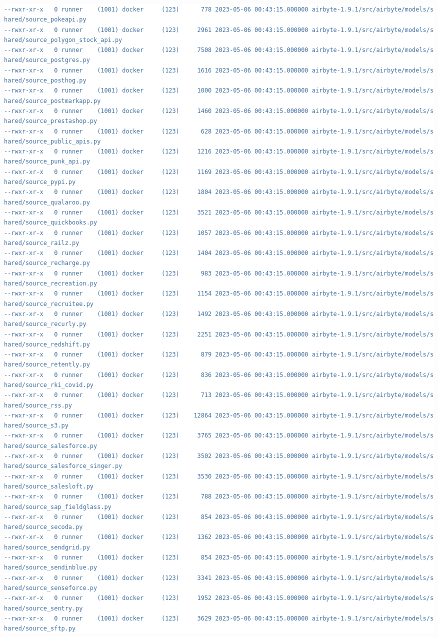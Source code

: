 ```diff
--rwxr-xr-x   0 runner    (1001) docker     (123)      778 2023-05-06 00:43:15.000000 airbyte-1.9.1/src/airbyte/models/shared/source_pokeapi.py
--rwxr-xr-x   0 runner    (1001) docker     (123)     2961 2023-05-06 00:43:15.000000 airbyte-1.9.1/src/airbyte/models/shared/source_polygon_stock_api.py
--rwxr-xr-x   0 runner    (1001) docker     (123)     7508 2023-05-06 00:43:15.000000 airbyte-1.9.1/src/airbyte/models/shared/source_postgres.py
--rwxr-xr-x   0 runner    (1001) docker     (123)     1616 2023-05-06 00:43:15.000000 airbyte-1.9.1/src/airbyte/models/shared/source_posthog.py
--rwxr-xr-x   0 runner    (1001) docker     (123)     1000 2023-05-06 00:43:15.000000 airbyte-1.9.1/src/airbyte/models/shared/source_postmarkapp.py
--rwxr-xr-x   0 runner    (1001) docker     (123)     1460 2023-05-06 00:43:15.000000 airbyte-1.9.1/src/airbyte/models/shared/source_prestashop.py
--rwxr-xr-x   0 runner    (1001) docker     (123)      628 2023-05-06 00:43:15.000000 airbyte-1.9.1/src/airbyte/models/shared/source_public_apis.py
--rwxr-xr-x   0 runner    (1001) docker     (123)     1216 2023-05-06 00:43:15.000000 airbyte-1.9.1/src/airbyte/models/shared/source_punk_api.py
--rwxr-xr-x   0 runner    (1001) docker     (123)     1169 2023-05-06 00:43:15.000000 airbyte-1.9.1/src/airbyte/models/shared/source_pypi.py
--rwxr-xr-x   0 runner    (1001) docker     (123)     1804 2023-05-06 00:43:15.000000 airbyte-1.9.1/src/airbyte/models/shared/source_qualaroo.py
--rwxr-xr-x   0 runner    (1001) docker     (123)     3521 2023-05-06 00:43:15.000000 airbyte-1.9.1/src/airbyte/models/shared/source_quickbooks.py
--rwxr-xr-x   0 runner    (1001) docker     (123)     1057 2023-05-06 00:43:15.000000 airbyte-1.9.1/src/airbyte/models/shared/source_railz.py
--rwxr-xr-x   0 runner    (1001) docker     (123)     1404 2023-05-06 00:43:15.000000 airbyte-1.9.1/src/airbyte/models/shared/source_recharge.py
--rwxr-xr-x   0 runner    (1001) docker     (123)      983 2023-05-06 00:43:15.000000 airbyte-1.9.1/src/airbyte/models/shared/source_recreation.py
--rwxr-xr-x   0 runner    (1001) docker     (123)     1154 2023-05-06 00:43:15.000000 airbyte-1.9.1/src/airbyte/models/shared/source_recruitee.py
--rwxr-xr-x   0 runner    (1001) docker     (123)     1492 2023-05-06 00:43:15.000000 airbyte-1.9.1/src/airbyte/models/shared/source_recurly.py
--rwxr-xr-x   0 runner    (1001) docker     (123)     2251 2023-05-06 00:43:15.000000 airbyte-1.9.1/src/airbyte/models/shared/source_redshift.py
--rwxr-xr-x   0 runner    (1001) docker     (123)      879 2023-05-06 00:43:15.000000 airbyte-1.9.1/src/airbyte/models/shared/source_retently.py
--rwxr-xr-x   0 runner    (1001) docker     (123)      836 2023-05-06 00:43:15.000000 airbyte-1.9.1/src/airbyte/models/shared/source_rki_covid.py
--rwxr-xr-x   0 runner    (1001) docker     (123)      713 2023-05-06 00:43:15.000000 airbyte-1.9.1/src/airbyte/models/shared/source_rss.py
--rwxr-xr-x   0 runner    (1001) docker     (123)    12864 2023-05-06 00:43:15.000000 airbyte-1.9.1/src/airbyte/models/shared/source_s3.py
--rwxr-xr-x   0 runner    (1001) docker     (123)     3765 2023-05-06 00:43:15.000000 airbyte-1.9.1/src/airbyte/models/shared/source_salesforce.py
--rwxr-xr-x   0 runner    (1001) docker     (123)     3502 2023-05-06 00:43:15.000000 airbyte-1.9.1/src/airbyte/models/shared/source_salesforce_singer.py
--rwxr-xr-x   0 runner    (1001) docker     (123)     3530 2023-05-06 00:43:15.000000 airbyte-1.9.1/src/airbyte/models/shared/source_salesloft.py
--rwxr-xr-x   0 runner    (1001) docker     (123)      788 2023-05-06 00:43:15.000000 airbyte-1.9.1/src/airbyte/models/shared/source_sap_fieldglass.py
--rwxr-xr-x   0 runner    (1001) docker     (123)      854 2023-05-06 00:43:15.000000 airbyte-1.9.1/src/airbyte/models/shared/source_secoda.py
--rwxr-xr-x   0 runner    (1001) docker     (123)     1362 2023-05-06 00:43:15.000000 airbyte-1.9.1/src/airbyte/models/shared/source_sendgrid.py
--rwxr-xr-x   0 runner    (1001) docker     (123)      854 2023-05-06 00:43:15.000000 airbyte-1.9.1/src/airbyte/models/shared/source_sendinblue.py
--rwxr-xr-x   0 runner    (1001) docker     (123)     3341 2023-05-06 00:43:15.000000 airbyte-1.9.1/src/airbyte/models/shared/source_senseforce.py
--rwxr-xr-x   0 runner    (1001) docker     (123)     1952 2023-05-06 00:43:15.000000 airbyte-1.9.1/src/airbyte/models/shared/source_sentry.py
--rwxr-xr-x   0 runner    (1001) docker     (123)     3629 2023-05-06 00:43:15.000000 airbyte-1.9.1/src/airbyte/models/shared/source_sftp.py
```